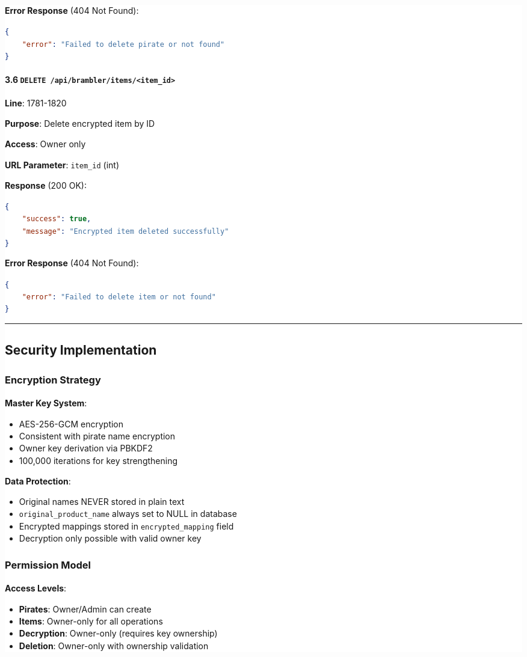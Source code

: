 **Error Response** (404 Not Found):
```json
{
    "error": "Failed to delete pirate or not found"
}
```

#### 3.6 `DELETE /api/brambler/items/<item_id>`
**Line**: 1781-1820

**Purpose**: Delete encrypted item by ID

**Access**: Owner only

**URL Parameter**: `item_id` (int)

**Response** (200 OK):
```json
{
    "success": true,
    "message": "Encrypted item deleted successfully"
}
```

**Error Response** (404 Not Found):
```json
{
    "error": "Failed to delete item or not found"
}
```

---

## Security Implementation

### Encryption Strategy

**Master Key System**:
- AES-256-GCM encryption
- Consistent with pirate name encryption
- Owner key derivation via PBKDF2
- 100,000 iterations for key strengthening

**Data Protection**:
- Original names NEVER stored in plain text
- `original_product_name` always set to NULL in database
- Encrypted mappings stored in `encrypted_mapping` field
- Decryption only possible with valid owner key

### Permission Model

**Access Levels**:
- **Pirates**: Owner/Admin can create
- **Items**: Owner-only for all operations
- **Decryption**: Owner-only (requires key ownership)
- **Deletion**: Owner-only with ownership validation

